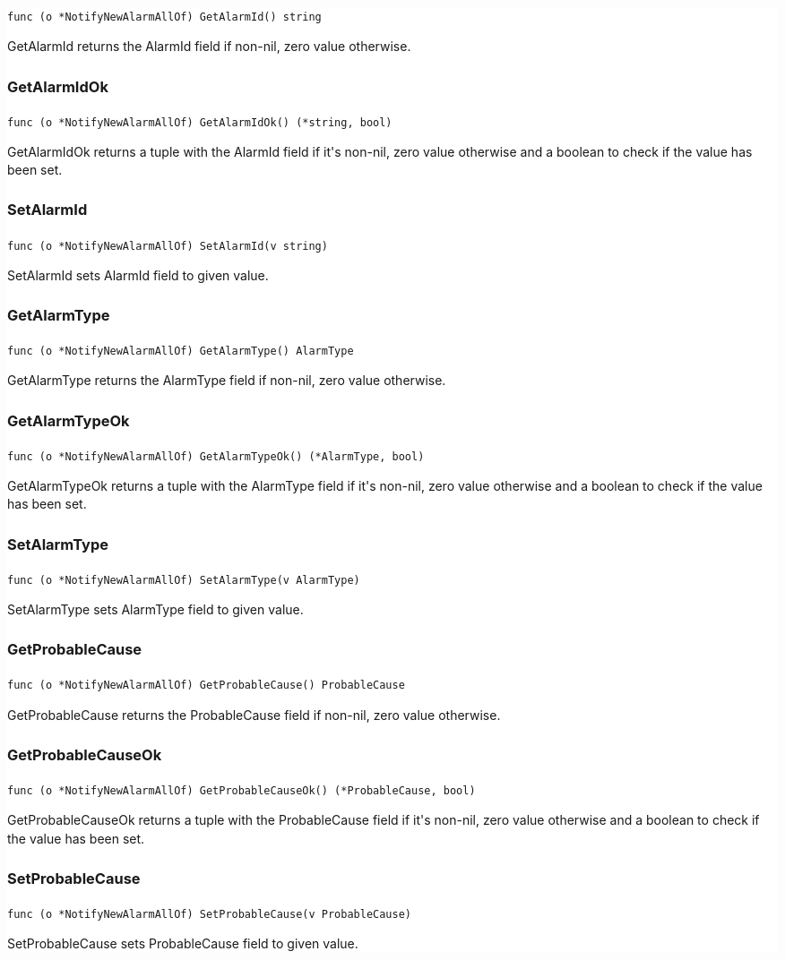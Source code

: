 `func (o *NotifyNewAlarmAllOf) GetAlarmId() string`

GetAlarmId returns the AlarmId field if non-nil, zero value otherwise.

### GetAlarmIdOk

`func (o *NotifyNewAlarmAllOf) GetAlarmIdOk() (*string, bool)`

GetAlarmIdOk returns a tuple with the AlarmId field if it's non-nil, zero value otherwise
and a boolean to check if the value has been set.

### SetAlarmId

`func (o *NotifyNewAlarmAllOf) SetAlarmId(v string)`

SetAlarmId sets AlarmId field to given value.


### GetAlarmType

`func (o *NotifyNewAlarmAllOf) GetAlarmType() AlarmType`

GetAlarmType returns the AlarmType field if non-nil, zero value otherwise.

### GetAlarmTypeOk

`func (o *NotifyNewAlarmAllOf) GetAlarmTypeOk() (*AlarmType, bool)`

GetAlarmTypeOk returns a tuple with the AlarmType field if it's non-nil, zero value otherwise
and a boolean to check if the value has been set.

### SetAlarmType

`func (o *NotifyNewAlarmAllOf) SetAlarmType(v AlarmType)`

SetAlarmType sets AlarmType field to given value.


### GetProbableCause

`func (o *NotifyNewAlarmAllOf) GetProbableCause() ProbableCause`

GetProbableCause returns the ProbableCause field if non-nil, zero value otherwise.

### GetProbableCauseOk

`func (o *NotifyNewAlarmAllOf) GetProbableCauseOk() (*ProbableCause, bool)`

GetProbableCauseOk returns a tuple with the ProbableCause field if it's non-nil, zero value otherwise
and a boolean to check if the value has been set.

### SetProbableCause

`func (o *NotifyNewAlarmAllOf) SetProbableCause(v ProbableCause)`

SetProbableCause sets ProbableCause field to given value.
